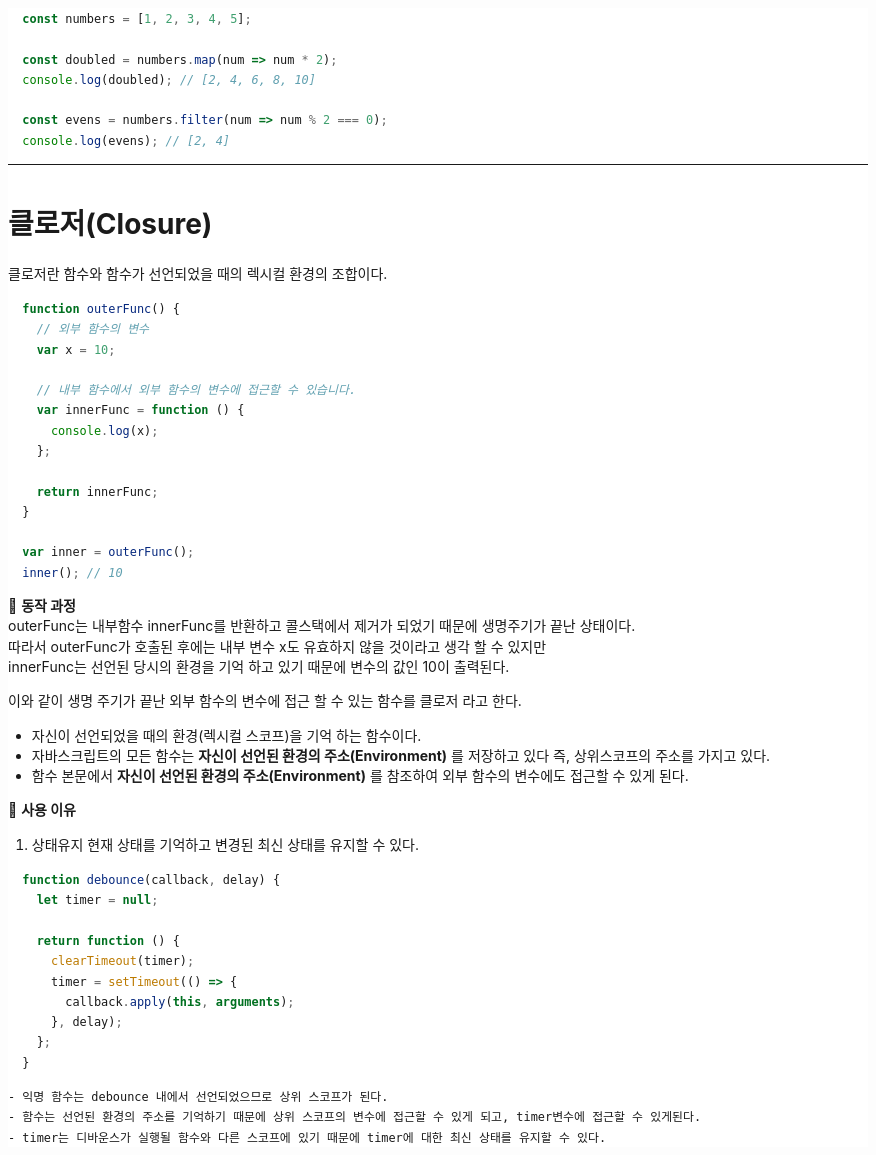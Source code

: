 ```javascript
  const numbers = [1, 2, 3, 4, 5];

  const doubled = numbers.map(num => num * 2);
  console.log(doubled); // [2, 4, 6, 8, 10]

  const evens = numbers.filter(num => num % 2 === 0);
  console.log(evens); // [2, 4]

```  

---

# 클로저(Closure)
  클로저란 함수와 함수가 선언되었을 때의 렉시컬 환경의 조합이다.  

  ```javascript
    function outerFunc() {
      // 외부 함수의 변수
      var x = 10;

      // 내부 함수에서 외부 함수의 변수에 접근할 수 있습니다.
      var innerFunc = function () {
        console.log(x);
      };

      return innerFunc;
    }

    var inner = outerFunc();
    inner(); // 10

  ```

  📌 **동작 과정**  
  outerFunc는 내부함수 innerFunc를 반환하고 콜스택에서 제거가 되었기 때문에 생명주기가 끝난 상태이다.  
  따라서 outerFunc가 호출된 후에는 내부 변수 x도 유효하지 않을 것이라고 생각 할 수 있지만   
  innerFunc는 선언된 당시의 환경을 기억 하고 있기 때문에 변수의 값인 10이 출력된다.  

  이와 같이 생명 주기가 끝난 외부 함수의 변수에 접근 할 수 있는 함수를 클로저 라고 한다.  

  - 자신이 선언되었을 때의 환경(렉시컬 스코프)을 기억 하는 함수이다.
  - 자바스크립트의 모든 함수는 **자신이 선언된 환경의 주소(Environment)** 를 저장하고 있다 즉, 상위스코프의 주소를 가지고 있다.    
  - 함수 본문에서 **자신이 선언된 환경의 주소(Environment)** 를 참조하여 외부 함수의 변수에도 접근할 수 있게 된다.  

  📌 **사용 이유**  
  1. 상태유지
    현재 상태를 기억하고 변경된 최신 상태를 유지할 수 있다.  

  ```javascript
    function debounce(callback, delay) {
      let timer = null;

      return function () {
        clearTimeout(timer);
        timer = setTimeout(() => {
          callback.apply(this, arguments);
        }, delay);
      };
    }
  ```  
    - 익명 함수는 debounce 내에서 선언되었으므로 상위 스코프가 된다.  
    - 함수는 선언된 환경의 주소를 기억하기 때문에 상위 스코프의 변수에 접근할 수 있게 되고, timer변수에 접근할 수 있게된다.  
    - timer는 디바운스가 실행될 함수와 다른 스코프에 있기 때문에 timer에 대한 최신 상태를 유지할 수 있다.  
      